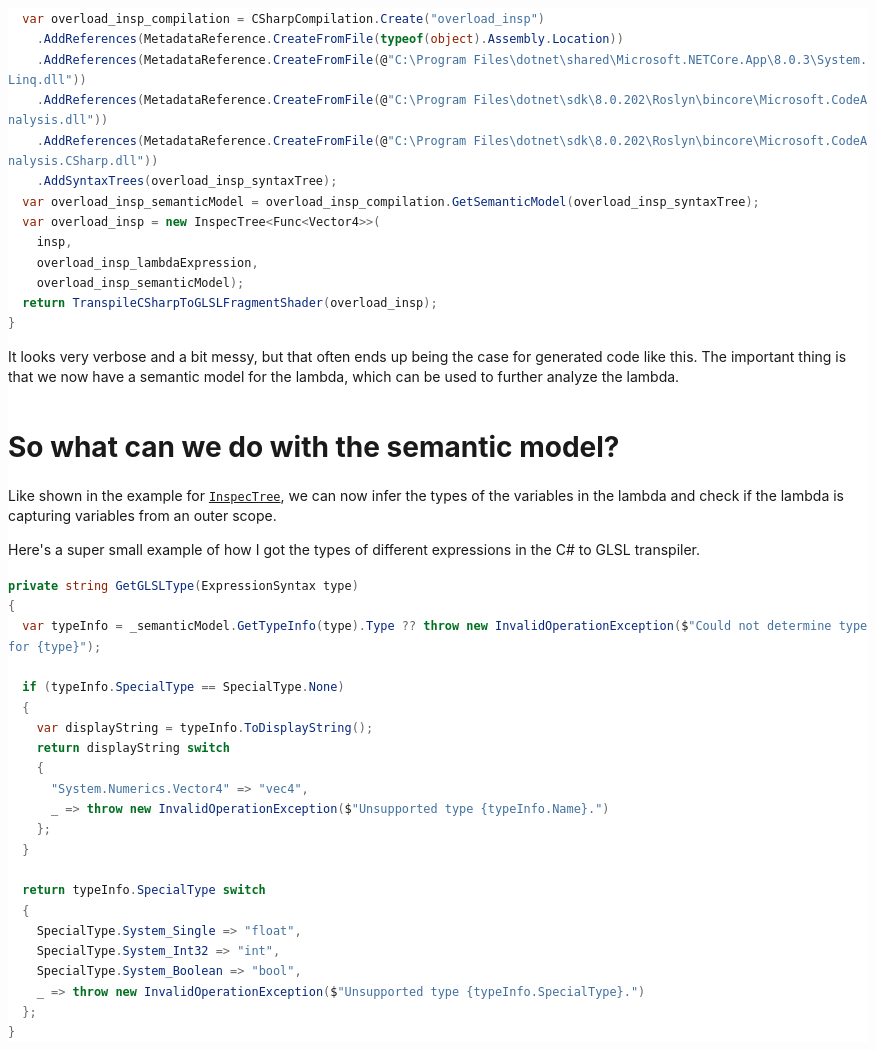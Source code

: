 ```csharp {linenos=true}
  var overload_insp_compilation = CSharpCompilation.Create("overload_insp")
    .AddReferences(MetadataReference.CreateFromFile(typeof(object).Assembly.Location))
    .AddReferences(MetadataReference.CreateFromFile(@"C:\Program Files\dotnet\shared\Microsoft.NETCore.App\8.0.3\System.Linq.dll"))
    .AddReferences(MetadataReference.CreateFromFile(@"C:\Program Files\dotnet\sdk\8.0.202\Roslyn\bincore\Microsoft.CodeAnalysis.dll"))
    .AddReferences(MetadataReference.CreateFromFile(@"C:\Program Files\dotnet\sdk\8.0.202\Roslyn\bincore\Microsoft.CodeAnalysis.CSharp.dll"))
    .AddSyntaxTrees(overload_insp_syntaxTree);
  var overload_insp_semanticModel = overload_insp_compilation.GetSemanticModel(overload_insp_syntaxTree);
  var overload_insp = new InspecTree<Func<Vector4>>(
    insp,
    overload_insp_lambdaExpression,
    overload_insp_semanticModel);
  return TranspileCSharpToGLSLFragmentShader(overload_insp);
}
```

It looks very verbose and a bit messy, but that often ends up being the case for generated code like this. The important thing is that we now have a semantic model for the lambda, which can be used to further analyze the lambda.

# So what can we do with the semantic model?

Like shown in the example for [`InspecTree`](https://github.com/dcronqvist/InspecTree), we can now infer the types of the variables in the lambda and check if the lambda is capturing variables from an outer scope.

Here's a super small example of how I got the types of different expressions in the C# to GLSL transpiler.

```csharp {linenos=true,hl_lines=[3,10]}
private string GetGLSLType(ExpressionSyntax type)
{
  var typeInfo = _semanticModel.GetTypeInfo(type).Type ?? throw new InvalidOperationException($"Could not determine type for {type}");

  if (typeInfo.SpecialType == SpecialType.None)
  {
    var displayString = typeInfo.ToDisplayString();
    return displayString switch
    {
      "System.Numerics.Vector4" => "vec4",
      _ => throw new InvalidOperationException($"Unsupported type {typeInfo.Name}.")
    };
  }

  return typeInfo.SpecialType switch
  {
    SpecialType.System_Single => "float",
    SpecialType.System_Int32 => "int",
    SpecialType.System_Boolean => "bool",
    _ => throw new InvalidOperationException($"Unsupported type {typeInfo.SpecialType}.")
  };
}
```
